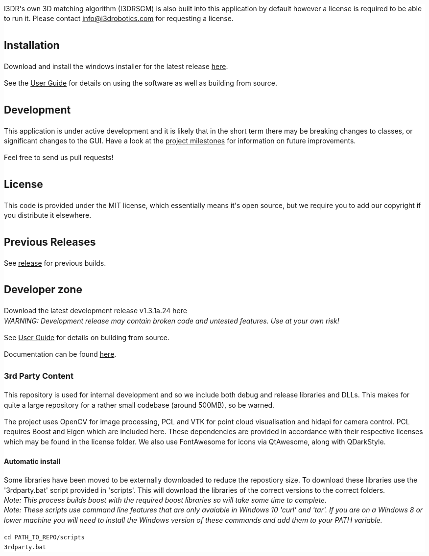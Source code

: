I3DR's own 3D matching algorithm (I3DRSGM) is also built into this application by default however a license is required to be able to run it. Please contact info@i3drobotics.com for requesting a license. 

## Installation
Download and install the windows installer for the latest release [here](https://github.com/i3drobotics/stereo-vision-toolkit/releases/download/v1.3.1.2/StereoVisionToolkit-1.3.1.2-Win64.exe).

See the [User Guide](https://i3drobotics.github.io/stereo-vision-toolkit/app/UserGuide.pdf) for details on using the software as well as building from source. 

## Development
This application is under active development and it is likely that in the short term there may be breaking changes to classes, or significant changes to the GUI. Have a look at the [project milestones](https://github.com/i3drobotics/stereo-vision-toolkit/milestones) for information on future improvements.

Feel free to send us pull requests!

## License
This code is provided under the MIT license, which essentially means it's open source, but we require you to add our copyright if you distribute it elsewhere.

## Previous Releases
See [release](https://github.com/i3drobotics/stereo-vision-toolkit/releases) for previous builds. 

## Developer zone
Download the latest development release v1.3.1a.24 [here](https://github.com/i3drobotics/stereo-vision-toolkit/releases/download/v1.3.1a.24/StereoVisionToolkit-1.3.1a.24-Win64.exe)   
*WARNING: Development release may contain broken code and untested features. Use at your own risk!*

See [User Guide](https://i3drobotics.github.io/stereo-vision-toolkit/app/UserGuide.pdf) for details on building from source.

Documentation can be found [here](https://i3drobotics.github.io/stereo-vision-toolkit/definitions/html/index.html). 

### 3rd Party Content
This repository is used for internal development and so we include both debug and release libraries and DLLs. This makes for quite a large repository for a rather small codebase (around 500MB), so be warned. 

The project uses OpenCV for image processing, PCL and VTK for point cloud visualisation and hidapi for camera control. PCL requires Boost and Eigen which are included here. These dependencies are provided in accordance with their respective licenses which may be found in the license folder. We also use FontAwesome for icons via QtAwesome, along with QDarkStyle.

#### Automatic install
Some libraries have been moved to be externally downloaded to reduce the repostiory size. To download these libraries use the '3rdparty.bat' script provided in 'scripts'. This will download the libraries of the correct versions to the correct folders.  
*Note: This process builds boost with the required boost libraries so will take some time to complete.*  
*Note: These scripts use command line features that are only avaiable in Windows 10 'curl' and 'tar'. If you are on a Windows 8 or lower machine you will need to install the Windows version of these commands and add them to your PATH variable.*
```
cd PATH_TO_REPO/scripts
3rdparty.bat
```

